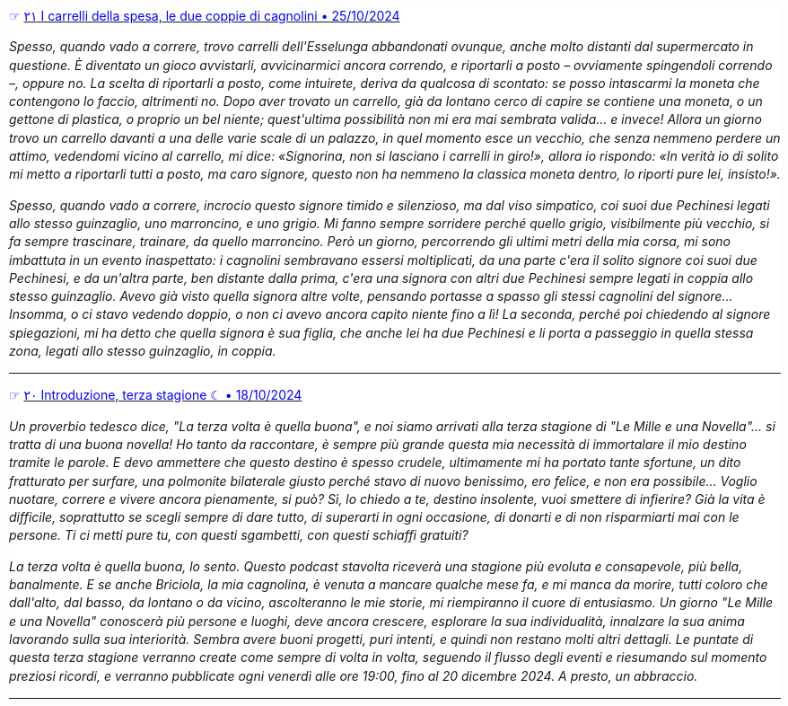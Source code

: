 
<span style="color:blue">☞ [<span style="color:blue">٢١ I carrelli della spesa, le due coppie di cagnolini • 25/10/2024</span>](https://spotifyanchor-web.app.link/e/nkWoeHRfZNb)</span>

*Spesso, quando vado a correre, trovo carrelli dell'Esselunga abbandonati ovunque, anche molto distanti dal supermercato in questione. È diventato un gioco avvistarli, avvicinarmici ancora correndo, e riportarli a posto – ovviamente spingendoli correndo –, oppure no. La scelta di riportarli a posto, come intuirete, deriva da qualcosa di scontato: se posso intascarmi la moneta che contengono lo faccio, altrimenti no. Dopo aver trovato un carrello, già da lontano cerco di capire se contiene una moneta, o un gettone di plastica, o proprio un bel niente; quest'ultima possibilità non mi era mai sembrata valida... e invece! Allora un giorno trovo un carrello davanti a una delle varie scale di un palazzo, in quel momento esce un vecchio, che senza nemmeno perdere un attimo, vedendomi vicino al carrello, mi dice: «Signorina, non si lasciano i carrelli in giro!», allora io rispondo: «In verità io di solito mi metto a riportarli tutti a posto, ma caro signore, questo non ha nemmeno la classica moneta dentro, lo riporti pure lei, insisto!».*

*Spesso, quando vado a correre, incrocio questo signore timido e silenzioso, ma dal viso simpatico, coi suoi due Pechinesi legati allo stesso guinzaglio, uno marroncino, e uno grigio. Mi fanno sempre sorridere perché quello grigio, visibilmente più vecchio, si fa sempre trascinare, trainare, da quello marroncino. Però un giorno, percorrendo gli ultimi metri della mia corsa, mi sono imbattuta in un evento inaspettato: i cagnolini sembravano essersi moltiplicati, da una parte c'era il solito signore coi suoi due Pechinesi, e da un'altra parte, ben distante dalla prima, c'era una signora con altri due Pechinesi sempre legati in coppia allo stesso guinzaglio. Avevo già visto quella signora altre volte, pensando portasse a spasso gli stessi cagnolini del signore... Insomma, o ci stavo vedendo doppio, o non ci avevo ancora capito niente fino a lì! La seconda, perché poi chiedendo al signore spiegazioni, mi ha detto che quella signora è sua figlia, che anche lei ha due Pechinesi e li porta a passeggio in quella stessa zona, legati allo stesso guinzaglio, in coppia.*

---

<span style="color:blue">☞ [<span style="color:blue">٢٠ Introduzione, terza stagione ☾ • 18/10/2024</span>](https://spotifyanchor-web.app.link/e/aARNQDGENNb)</span>

*Un proverbio tedesco dice, "La terza volta è quella buona", e noi siamo arrivati alla terza stagione di "Le Mille e una Novella"... si tratta di una buona novella! Ho tanto da raccontare, è sempre più grande questa mia necessità di immortalare il mio destino tramite le parole. E devo ammettere che questo destino è spesso crudele, ultimamente mi ha portato tante sfortune, un dito fratturato per surfare, una polmonite bilaterale giusto perché stavo di nuovo benissimo, ero felice, e non era possibile... Voglio nuotare, correre e vivere ancora pienamente, si può? Sì, lo chiedo a te, destino insolente, vuoi smettere di infierire? Già la vita è difficile, soprattutto se scegli sempre di dare tutto, di superarti in ogni occasione, di donarti e di non risparmiarti mai con le persone. Ti ci metti pure tu, con questi sgambetti, con questi schiaffi gratuiti?*

*La terza volta è quella buona, lo sento. Questo podcast stavolta riceverà una stagione più evoluta e consapevole, più bella, banalmente. E se anche Briciola, la mia cagnolina, è venuta a mancare qualche mese fa, e mi manca da morire, tutti coloro che dall'alto, dal basso, da lontano o da vicino, ascolteranno le mie storie, mi riempiranno il cuore di entusiasmo. Un giorno "Le Mille e una Novella" conoscerà più persone e luoghi, deve ancora crescere, esplorare la sua individualità, innalzare la sua anima lavorando sulla sua interiorità. Sembra avere buoni progetti, puri intenti, e quindi non restano molti altri dettagli. Le puntate di questa terza stagione verranno create come sempre di volta in volta, seguendo il flusso degli eventi e riesumando sul momento preziosi ricordi, e verranno pubblicate ogni venerdì alle ore 19:00, fino al 20 dicembre 2024. A presto, un abbraccio.*

---
